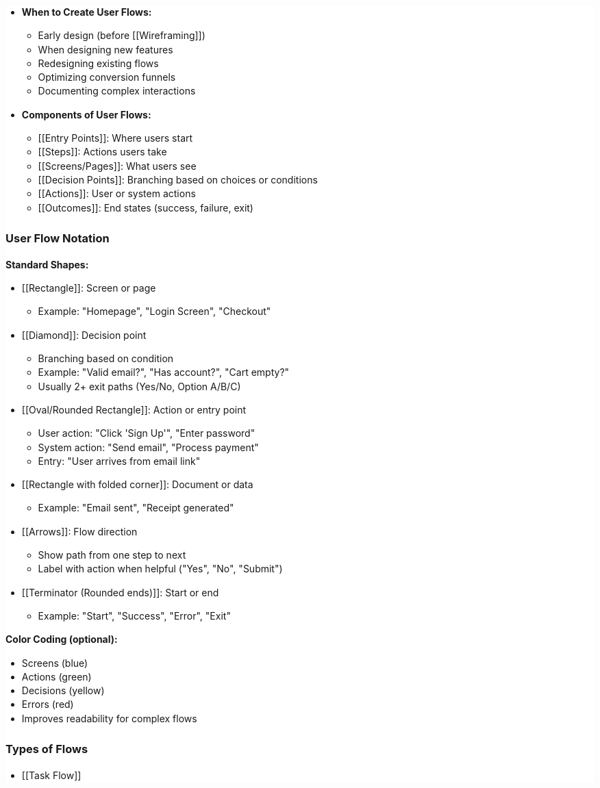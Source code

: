 - **When to Create User Flows:**

  - Early design (before [[Wireframing]])
  - When designing new features
  - Redesigning existing flows
  - Optimizing conversion funnels
  - Documenting complex interactions

- **Components of User Flows:**
  - [[Entry Points]]: Where users start
  - [[Steps]]: Actions users take
  - [[Screens/Pages]]: What users see
  - [[Decision Points]]: Branching based on choices or conditions
  - [[Actions]]: User or system actions
  - [[Outcomes]]: End states (success, failure, exit)

### User Flow Notation

**Standard Shapes:**

- [[Rectangle]]: Screen or page
  - Example: "Homepage", "Login Screen", "Checkout"
- [[Diamond]]: Decision point

  - Branching based on condition
  - Example: "Valid email?", "Has account?", "Cart empty?"
  - Usually 2+ exit paths (Yes/No, Option A/B/C)

- [[Oval/Rounded Rectangle]]: Action or entry point

  - User action: "Click 'Sign Up'", "Enter password"
  - System action: "Send email", "Process payment"
  - Entry: "User arrives from email link"

- [[Rectangle with folded corner]]: Document or data

  - Example: "Email sent", "Receipt generated"

- [[Arrows]]: Flow direction

  - Show path from one step to next
  - Label with action when helpful ("Yes", "No", "Submit")

- [[Terminator (Rounded ends)]]: Start or end
  - Example: "Start", "Success", "Error", "Exit"

**Color Coding (optional):**

- Screens (blue)
- Actions (green)
- Decisions (yellow)
- Errors (red)
- Improves readability for complex flows

### Types of Flows

- [[Task Flow]]
